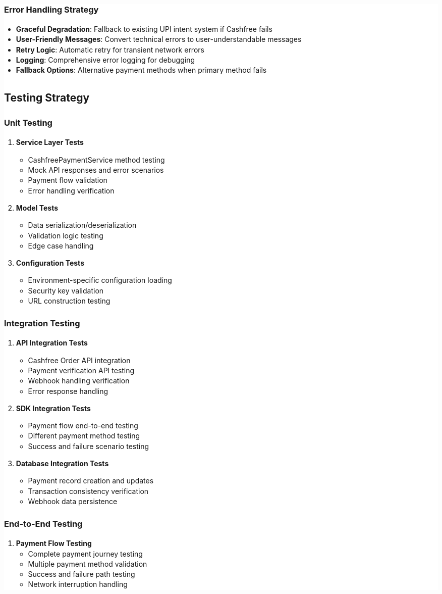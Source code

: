 ### Error Handling Strategy

- **Graceful Degradation**: Fallback to existing UPI intent system if Cashfree fails
- **User-Friendly Messages**: Convert technical errors to user-understandable messages
- **Retry Logic**: Automatic retry for transient network errors
- **Logging**: Comprehensive error logging for debugging
- **Fallback Options**: Alternative payment methods when primary method fails

## Testing Strategy

### Unit Testing

1. **Service Layer Tests**
   - CashfreePaymentService method testing
   - Mock API responses and error scenarios
   - Payment flow validation
   - Error handling verification

2. **Model Tests**
   - Data serialization/deserialization
   - Validation logic testing
   - Edge case handling

3. **Configuration Tests**
   - Environment-specific configuration loading
   - Security key validation
   - URL construction testing

### Integration Testing

1. **API Integration Tests**
   - Cashfree Order API integration
   - Payment verification API testing
   - Webhook handling verification
   - Error response handling

2. **SDK Integration Tests**
   - Payment flow end-to-end testing
   - Different payment method testing
   - Success and failure scenario testing

3. **Database Integration Tests**
   - Payment record creation and updates
   - Transaction consistency verification
   - Webhook data persistence

### End-to-End Testing

1. **Payment Flow Testing**
   - Complete payment journey testing
   - Multiple payment method validation
   - Success and failure path testing
   - Network interruption handling
